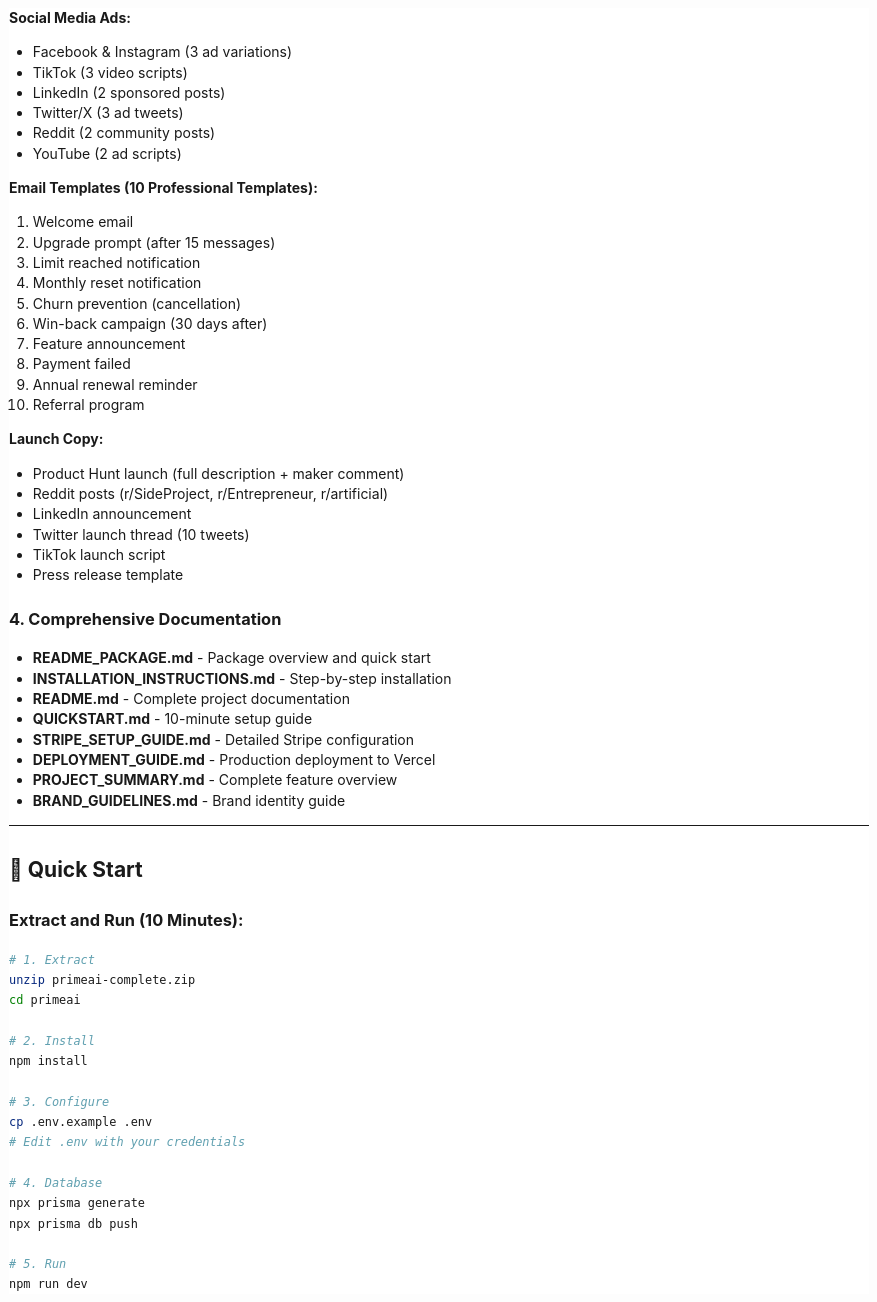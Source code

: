 **Social Media Ads:**
- Facebook & Instagram (3 ad variations)
- TikTok (3 video scripts)
- LinkedIn (2 sponsored posts)
- Twitter/X (3 ad tweets)
- Reddit (2 community posts)
- YouTube (2 ad scripts)

**Email Templates (10 Professional Templates):**
1. Welcome email
2. Upgrade prompt (after 15 messages)
3. Limit reached notification
4. Monthly reset notification
5. Churn prevention (cancellation)
6. Win-back campaign (30 days after)
7. Feature announcement
8. Payment failed
9. Annual renewal reminder
10. Referral program

**Launch Copy:**
- Product Hunt launch (full description + maker comment)
- Reddit posts (r/SideProject, r/Entrepreneur, r/artificial)
- LinkedIn announcement
- Twitter launch thread (10 tweets)
- TikTok launch script
- Press release template

### 4. **Comprehensive Documentation**
- **README_PACKAGE.md** - Package overview and quick start
- **INSTALLATION_INSTRUCTIONS.md** - Step-by-step installation
- **README.md** - Complete project documentation
- **QUICKSTART.md** - 10-minute setup guide
- **STRIPE_SETUP_GUIDE.md** - Detailed Stripe configuration
- **DEPLOYMENT_GUIDE.md** - Production deployment to Vercel
- **PROJECT_SUMMARY.md** - Complete feature overview
- **BRAND_GUIDELINES.md** - Brand identity guide

---

## 🚀 Quick Start

### Extract and Run (10 Minutes):
```bash
# 1. Extract
unzip primeai-complete.zip
cd primeai

# 2. Install
npm install

# 3. Configure
cp .env.example .env
# Edit .env with your credentials

# 4. Database
npx prisma generate
npx prisma db push

# 5. Run
npm run dev
```
